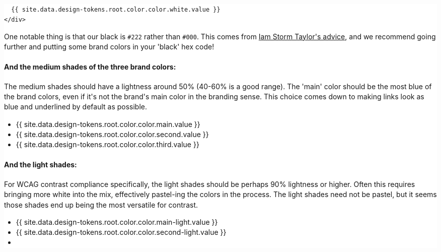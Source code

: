      {{ site.data.design-tokens.root.color.color.white.value }}
    </div>
  </li>
</ul>

One notable thing is that our black is `#222` rather than `#000`. This comes from [Iam Storm Taylor's advice](https://ianstormtaylor.com/design-tip-never-use-black/),
and we recommend going further and putting some brand colors in your 'black' hex code!

#### And the medium shades of the three brand colors:

The medium shades should have a lightness around 50% (40-60% is a good range). The 'main' color should be the most blue
of the brand colors, even if it's not the brand's main color in the branding sense. This choice comes down to making links
look as blue and underlined by default as possible.

<ul class="list-style--none layout--multiple--horizontal">
  <li class="flex--1">
    <div class="palette background-color--main color--white font-family--monospace text-align--center display--flex
          flex-direction--column justify-content--center">
      {{ site.data.design-tokens.root.color.color.main.value }}
    </div>
  </li>
  <li class="flex--1">
    <div class="palette background-color--second color--white font-family--monospace text-align--center display--flex
          flex-direction--column justify-content--center">
      {{ site.data.design-tokens.root.color.color.second.value }}
    </div>
  </li>
  <li class="flex--1">
    <div class="palette background-color--third color--white font-family--monospace text-align--center display--flex
          flex-direction--column justify-content--center">
      {{ site.data.design-tokens.root.color.color.third.value }}
    </div>
  </li>
</ul>

#### And the light shades:

For WCAG contrast compliance specifically, the light shades should be perhaps 90% lightness or higher. Often this requires
bringing more white into the mix, effectively pastel-ing the colors in the process. The light shades need not be pastel,
but it seems those shades end up being the most versatile for contrast.

<ul class="list-style--none layout--multiple--horizontal">
  <li class="flex--1">
    <div class="palette background-color--main-light font-family--monospace text-align--center display--flex
          flex-direction--column justify-content--center">
      {{ site.data.design-tokens.root.color.color.main-light.value }}
    </div>
  </li>
  <li class="flex--1">
    <div class="palette background-color--second-light font-family--monospace text-align--center display--flex
          flex-direction--column justify-content--center">
      {{ site.data.design-tokens.root.color.color.second-light.value }}
    </div>
  </li>
  <li class="flex--1">